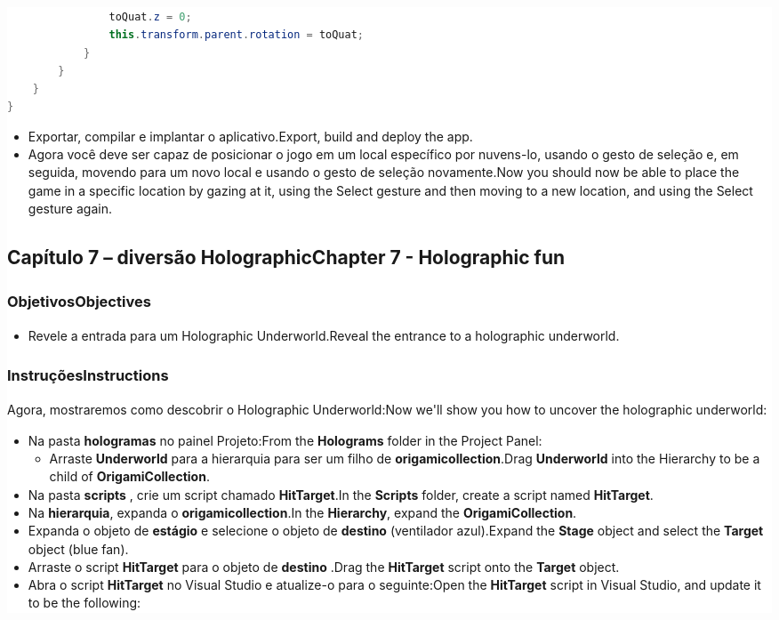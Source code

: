 ```cs
                toQuat.z = 0;
                this.transform.parent.rotation = toQuat;
            }
        }
    }
}
```

* <span data-ttu-id="5b5ab-294">Exportar, compilar e implantar o aplicativo.</span><span class="sxs-lookup"><span data-stu-id="5b5ab-294">Export, build and deploy the app.</span></span>
* <span data-ttu-id="5b5ab-295">Agora você deve ser capaz de posicionar o jogo em um local específico por nuvens-lo, usando o gesto de seleção e, em seguida, movendo para um novo local e usando o gesto de seleção novamente.</span><span class="sxs-lookup"><span data-stu-id="5b5ab-295">Now you should now be able to place the game in a specific location by gazing at it, using the Select gesture and then moving to a new location, and using the Select gesture again.</span></span>

## <a name="chapter-7---holographic-fun"></a><span data-ttu-id="5b5ab-296">Capítulo 7 – diversão Holographic</span><span class="sxs-lookup"><span data-stu-id="5b5ab-296">Chapter 7 - Holographic fun</span></span>

### <a name="objectives"></a><span data-ttu-id="5b5ab-297">Objetivos</span><span class="sxs-lookup"><span data-stu-id="5b5ab-297">Objectives</span></span>

* <span data-ttu-id="5b5ab-298">Revele a entrada para um Holographic Underworld.</span><span class="sxs-lookup"><span data-stu-id="5b5ab-298">Reveal the entrance to a holographic underworld.</span></span>

### <a name="instructions"></a><span data-ttu-id="5b5ab-299">Instruções</span><span class="sxs-lookup"><span data-stu-id="5b5ab-299">Instructions</span></span>

<span data-ttu-id="5b5ab-300">Agora, mostraremos como descobrir o Holographic Underworld:</span><span class="sxs-lookup"><span data-stu-id="5b5ab-300">Now we'll show you how to uncover the holographic underworld:</span></span>

* <span data-ttu-id="5b5ab-301">Na pasta **hologramas** no painel Projeto:</span><span class="sxs-lookup"><span data-stu-id="5b5ab-301">From the **Holograms** folder in the Project Panel:</span></span>
  * <span data-ttu-id="5b5ab-302">Arraste **Underworld** para a hierarquia para ser um filho de **origamicollection**.</span><span class="sxs-lookup"><span data-stu-id="5b5ab-302">Drag **Underworld** into the Hierarchy to be a child of **OrigamiCollection**.</span></span>
* <span data-ttu-id="5b5ab-303">Na pasta **scripts** , crie um script chamado **HitTarget**.</span><span class="sxs-lookup"><span data-stu-id="5b5ab-303">In the **Scripts** folder, create a script named **HitTarget**.</span></span>
* <span data-ttu-id="5b5ab-304">Na **hierarquia**, expanda o **origamicollection**.</span><span class="sxs-lookup"><span data-stu-id="5b5ab-304">In the **Hierarchy**, expand the **OrigamiCollection**.</span></span>
* <span data-ttu-id="5b5ab-305">Expanda o objeto de **estágio** e selecione o objeto de **destino** (ventilador azul).</span><span class="sxs-lookup"><span data-stu-id="5b5ab-305">Expand the **Stage** object and select the **Target** object (blue fan).</span></span>
* <span data-ttu-id="5b5ab-306">Arraste o script **HitTarget** para o objeto de **destino** .</span><span class="sxs-lookup"><span data-stu-id="5b5ab-306">Drag the **HitTarget** script onto the **Target** object.</span></span>
* <span data-ttu-id="5b5ab-307">Abra o script **HitTarget** no Visual Studio e atualize-o para o seguinte:</span><span class="sxs-lookup"><span data-stu-id="5b5ab-307">Open the **HitTarget** script in Visual Studio, and update it to be the following:</span></span>

